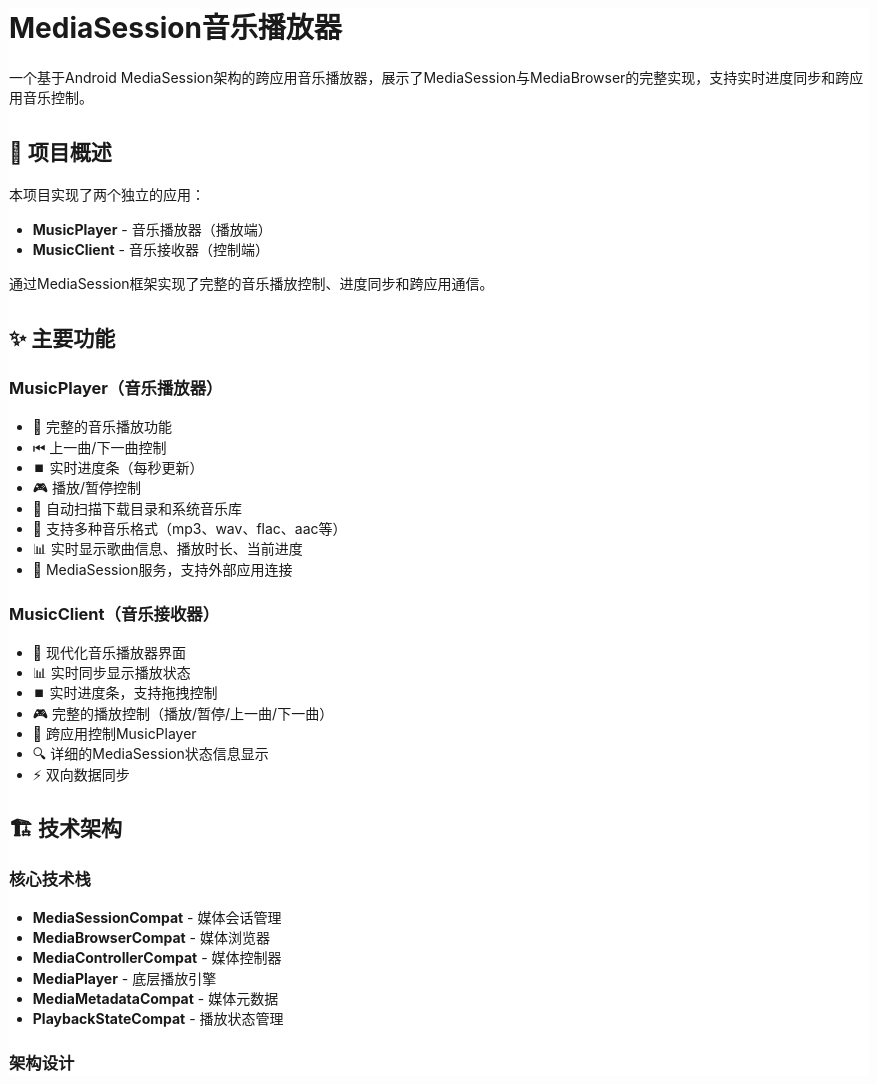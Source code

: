 # MediaSession音乐播放器

一个基于Android MediaSession架构的跨应用音乐播放器，展示了MediaSession与MediaBrowser的完整实现，支持实时进度同步和跨应用音乐控制。

## 🎵 项目概述

本项目实现了两个独立的应用：
- **MusicPlayer** - 音乐播放器（播放端）
- **MusicClient** - 音乐接收器（控制端）

通过MediaSession框架实现了完整的音乐播放控制、进度同步和跨应用通信。

## ✨ 主要功能

### MusicPlayer（音乐播放器）
- 🎵 完整的音乐播放功能
- ⏮ 上一曲/下一曲控制
- ⏹️ 实时进度条（每秒更新）
- 🎮 播放/暂停控制
- 📂 自动扫描下载目录和系统音乐库
- 🎯 支持多种音乐格式（mp3、wav、flac、aac等）
- 📊 实时显示歌曲信息、播放时长、当前进度
- 🔄 MediaSession服务，支持外部应用连接

### MusicClient（音乐接收器）
- 🎨 现代化音乐播放器界面
- 📊 实时同步显示播放状态
- ⏹️ 实时进度条，支持拖拽控制
- 🎮 完整的播放控制（播放/暂停/上一曲/下一曲）
- 📱 跨应用控制MusicPlayer
- 🔍 详细的MediaSession状态信息显示
- ⚡ 双向数据同步

## 🏗️ 技术架构

### 核心技术栈
- **MediaSessionCompat** - 媒体会话管理
- **MediaBrowserCompat** - 媒体浏览器
- **MediaControllerCompat** - 媒体控制器
- **MediaPlayer** - 底层播放引擎
- **MediaMetadataCompat** - 媒体元数据
- **PlaybackStateCompat** - 播放状态管理

### 架构设计